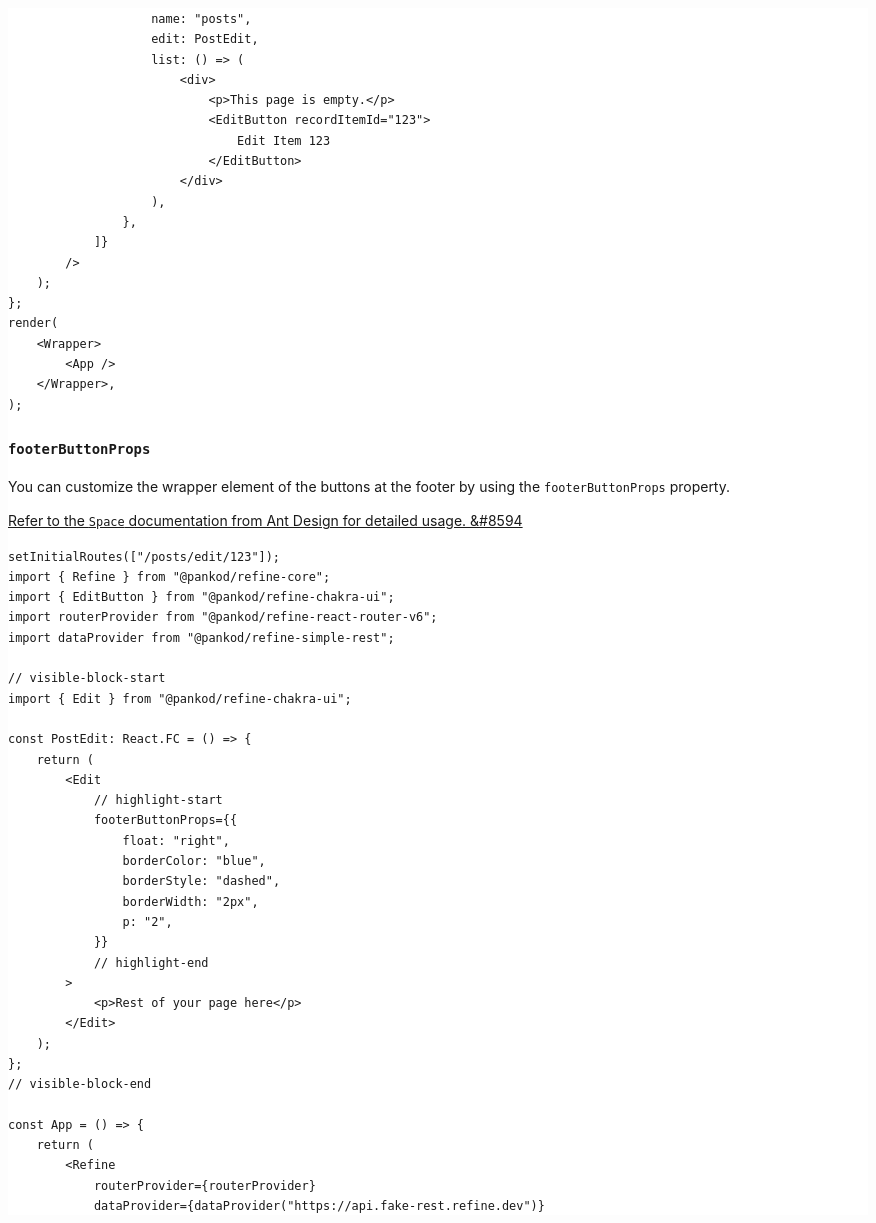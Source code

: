 ```tsx live url=http://localhost:3000/posts/edit/123 previewHeight=280px
                    name: "posts",
                    edit: PostEdit,
                    list: () => (
                        <div>
                            <p>This page is empty.</p>
                            <EditButton recordItemId="123">
                                Edit Item 123
                            </EditButton>
                        </div>
                    ),
                },
            ]}
        />
    );
};
render(
    <Wrapper>
        <App />
    </Wrapper>,
);
```

### `footerButtonProps`

You can customize the wrapper element of the buttons at the footer by using the `footerButtonProps` property.

[Refer to the `Space` documentation from Ant Design for detailed usage. &#8594](https://ant.design/components/space/)

```tsx live url=http://localhost:3000/posts/edit/123 previewHeight=280px
setInitialRoutes(["/posts/edit/123"]);
import { Refine } from "@pankod/refine-core";
import { EditButton } from "@pankod/refine-chakra-ui";
import routerProvider from "@pankod/refine-react-router-v6";
import dataProvider from "@pankod/refine-simple-rest";

// visible-block-start
import { Edit } from "@pankod/refine-chakra-ui";

const PostEdit: React.FC = () => {
    return (
        <Edit
            // highlight-start
            footerButtonProps={{
                float: "right",
                borderColor: "blue",
                borderStyle: "dashed",
                borderWidth: "2px",
                p: "2",
            }}
            // highlight-end
        >
            <p>Rest of your page here</p>
        </Edit>
    );
};
// visible-block-end

const App = () => {
    return (
        <Refine
            routerProvider={routerProvider}
            dataProvider={dataProvider("https://api.fake-rest.refine.dev")}
```
